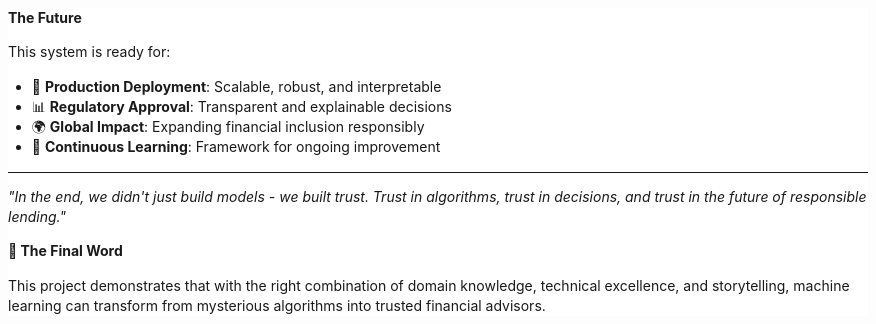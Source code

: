 **The Future**

This system is ready for:
- 🏦 **Production Deployment**: Scalable, robust, and interpretable
- 📊 **Regulatory Approval**: Transparent and explainable decisions
- 🌍 **Global Impact**: Expanding financial inclusion responsibly
- 🔬 **Continuous Learning**: Framework for ongoing improvement

---

*"In the end, we didn't just build models - we built trust. Trust in algorithms, trust in decisions, and trust in the future of responsible lending."*

**🎯 The Final Word**

This project demonstrates that with the right combination of domain knowledge, technical excellence, and storytelling, machine learning can transform from mysterious algorithms into trusted financial advisors. 
